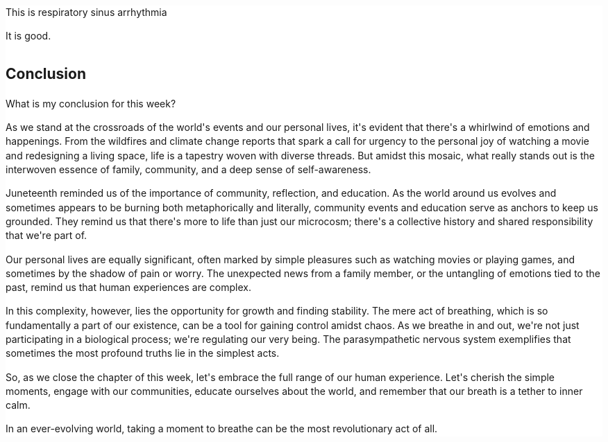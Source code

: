 This is respiratory sinus arrhythmia

It is good.

## Conclusion

What is my conclusion for this week?

As we stand at the crossroads of the world's events and our personal lives, it's evident that there's a whirlwind of emotions and happenings. From the wildfires and climate change reports that spark a call for urgency to the personal joy of watching a movie and redesigning a living space, life is a tapestry woven with diverse threads. But amidst this mosaic, what really stands out is the interwoven essence of family, community, and a deep sense of self-awareness.

Juneteenth reminded us of the importance of community, reflection, and education. As the world around us evolves and sometimes appears to be burning both metaphorically and literally, community events and education serve as anchors to keep us grounded. They remind us that there's more to life than just our microcosm; there's a collective history and shared responsibility that we're part of.

Our personal lives are equally significant, often marked by simple pleasures such as watching movies or playing games, and sometimes by the shadow of pain or worry. The unexpected news from a family member, or the untangling of emotions tied to the past, remind us that human experiences are complex.

In this complexity, however, lies the opportunity for growth and finding stability. The mere act of breathing, which is so fundamentally a part of our existence, can be a tool for gaining control amidst chaos. As we breathe in and out, we're not just participating in a biological process; we're regulating our very being. The parasympathetic nervous system exemplifies that sometimes the most profound truths lie in the simplest acts.

So, as we close the chapter of this week, let's embrace the full range of our human experience. Let's cherish the simple moments, engage with our communities, educate ourselves about the world, and remember that our breath is a tether to inner calm.

In an ever-evolving world, taking a moment to breathe can be the most revolutionary act of all.
